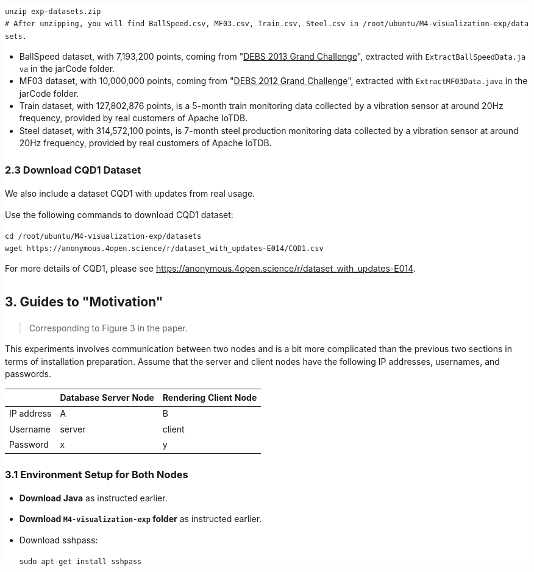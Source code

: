 ```shell
unzip exp-datasets.zip 
# After unzipping, you will find BallSpeed.csv, MF03.csv, Train.csv, Steel.csv in /root/ubuntu/M4-visualization-exp/datasets.
```

-   BallSpeed dataset, with 7,193,200 points, coming from "[DEBS 2013 Grand Challenge](https://www.iis.fraunhofer.de/en/ff/lv/dataanalytics/ek/download.html)", extracted with `ExtractBallSpeedData.java` in the jarCode folder.
-   MF03 dataset, with 10,000,000 points, coming from "[DEBS 2012 Grand Challenge](https://debs.org/grand-challenges/2012/)", extracted with `ExtractMF03Data.java` in the jarCode folder.
-   Train dataset, with 127,802,876 points, is a 5-month train monitoring data collected by a vibration sensor at around 20Hz frequency, provided by real customers of Apache IoTDB.
-   Steel dataset,  with 314,572,100 points, is 7-month steel production monitoring data collected by a vibration sensor at around 20Hz frequency, provided by real customers of Apache IoTDB.

### 2.3 Download CQD1 Dataset

We also include a dataset CQD1 with updates from real usage. 

Use the following commands to download CQD1 dataset:

```shell
cd /root/ubuntu/M4-visualization-exp/datasets
wget https://anonymous.4open.science/r/dataset_with_updates-E014/CQD1.csv
```

For more details of CQD1, please see https://anonymous.4open.science/r/dataset_with_updates-E014.


## 3. Guides to "Motivation"

>   Corresponding to Figure 3 in the paper.

This experiments involves communication between two nodes and is a bit more complicated than the previous two sections in terms of installation preparation. Assume that the server and client nodes have the following IP addresses, usernames, and passwords.

|            | Database Server Node | Rendering Client Node |
| ---------- | -------------------- | --------------------- |
| IP address | A                    | B                     |
| Username   | server               | client                |
| Password   | x                    | y                     |

### 3.1 Environment Setup for Both Nodes

-   **Download Java** as instructed earlier.

-   **Download `M4-visualization-exp` folder** as instructed earlier.

-   Download sshpass:

    ```shell
    sudo apt-get install sshpass
    ```
